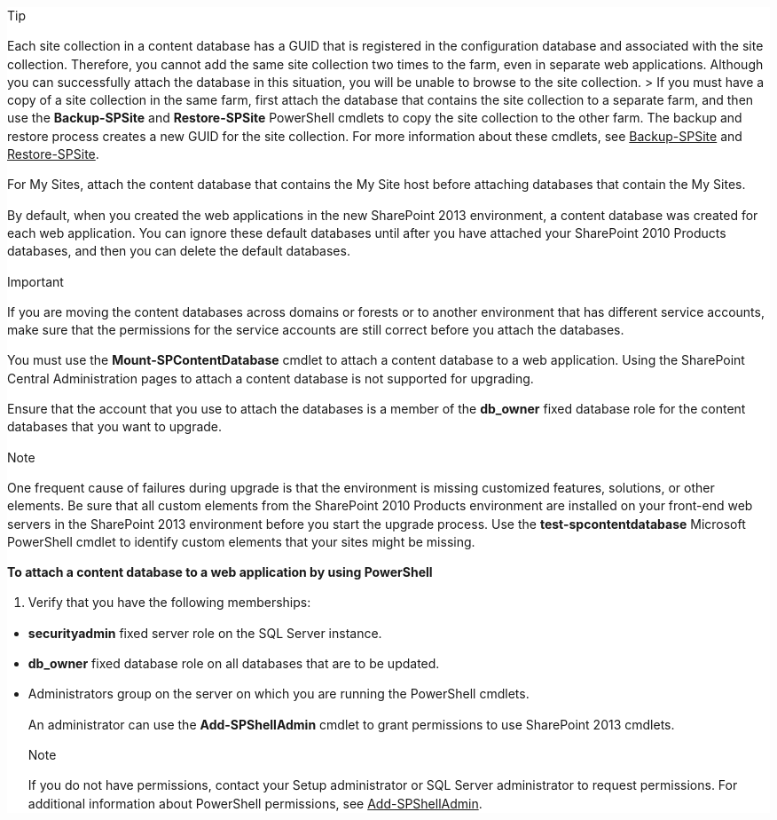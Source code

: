 > [!TIP]
> Each site collection in a content database has a GUID that is registered in the configuration database and associated with the site collection. Therefore, you cannot add the same site collection two times to the farm, even in separate web applications. Although you can successfully attach the database in this situation, you will be unable to browse to the site collection. > If you must have a copy of a site collection in the same farm, first attach the database that contains the site collection to a separate farm, and then use the **Backup-SPSite** and **Restore-SPSite** PowerShell cmdlets to copy the site collection to the other farm. The backup and restore process creates a new GUID for the site collection. For more information about these cmdlets, see [Backup-SPSite](/powershell/module/sharepoint-server/Backup-SPSite?view=sharepoint-ps) and [Restore-SPSite](/powershell/module/sharepoint-server/Restore-SPSite?view=sharepoint-ps). 
  
For My Sites, attach the content database that contains the My Site host before attaching databases that contain the My Sites.
  
By default, when you created the web applications in the new SharePoint 2013 environment, a content database was created for each web application. You can ignore these default databases until after you have attached your SharePoint 2010 Products databases, and then you can delete the default databases.
  
> [!IMPORTANT]
> If you are moving the content databases across domains or forests or to another environment that has different service accounts, make sure that the permissions for the service accounts are still correct before you attach the databases. 
  
You must use the **Mount-SPContentDatabase** cmdlet to attach a content database to a web application. Using the SharePoint Central Administration pages to attach a content database is not supported for upgrading. 
  
Ensure that the account that you use to attach the databases is a member of the **db_owner** fixed database role for the content databases that you want to upgrade. 
  
> [!NOTE]
> One frequent cause of failures during upgrade is that the environment is missing customized features, solutions, or other elements. Be sure that all custom elements from the SharePoint 2010 Products environment are installed on your front-end web servers in the SharePoint 2013 environment before you start the upgrade process. Use the **test-spcontentdatabase** Microsoft PowerShell cmdlet to identify custom elements that your sites might be missing. 
  
 **To attach a content database to a web application by using PowerShell**
  
1. Verify that you have the following memberships:
    
  - **securityadmin** fixed server role on the SQL Server instance. 
    
  - **db_owner** fixed database role on all databases that are to be updated. 
    
  - Administrators group on the server on which you are running the PowerShell cmdlets.
    
    An administrator can use the **Add-SPShellAdmin** cmdlet to grant permissions to use SharePoint 2013 cmdlets. 
    
    > [!NOTE]
    > If you do not have permissions, contact your Setup administrator or SQL Server administrator to request permissions. For additional information about PowerShell permissions, see [Add-SPShellAdmin](/powershell/module/sharepoint-server/Add-SPShellAdmin?view=sharepoint-ps). 
  